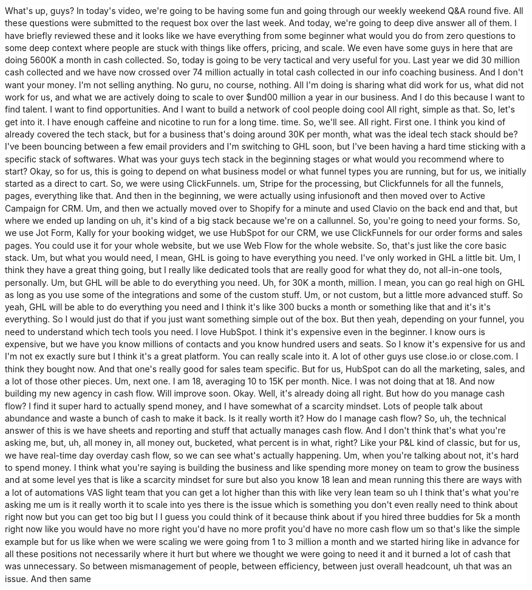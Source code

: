What's up, guys? In today's video, we're going to be having some fun and going through our weekly weekend Q&A round five. All these questions were submitted to the request box over the last week. And today, we're going to deep dive answer all of them. I have briefly reviewed these and it looks like we have everything from some beginner what would you do from zero questions to some deep context where people are stuck with things like offers, pricing, and scale. We even have some guys in here that are doing 5600K a month in cash collected. So, today is going to be very tactical and very useful for you. Last year we did 30 million cash collected and we have now crossed over 74 million actually in total cash collected in our info coaching business. And I don't want your money. I'm not selling anything. No guru, no course, nothing. All I'm doing is sharing what did work for us, what did not work for us, and what we are actively doing to scale to over $und00 million a year in our business. And I do this because I want to find talent. I want to find opportunities. And I want to build a network of cool people doing cool All right, simple as that. So, let's get into it. I have enough caffeine and nicotine to run for a long time. time. So, we'll see. All right. First one. I think you kind of already covered the tech stack, but for a business that's doing around 30K per month, what was the ideal tech stack should be? I've been bouncing between a few email providers and I'm switching to GHL soon, but I've been having a hard time sticking with a specific stack of softwares. What was your guys tech stack in the beginning stages or what would you recommend where to start? Okay, so for us, this is going to depend on what business model or what funnel types you are running, but for us, we initially started as a direct to cart. So, we were using ClickFunnels. um, Stripe for the processing, but Clickfunnels for all the funnels, pages, everything like that. And then in the beginning, we were actually using infusionoft and then moved over to Active Campaign for CRM. Um, and then we actually moved over to Shopify for a minute and used Clavio on the back end and that, but where we ended up landing on uh, it's kind of a big stack because we're on a callunnel. So, you're going to need your forms. So, we use Jot Form, Kally for your booking widget, we use HubSpot for our CRM, we use ClickFunnels for our order forms and sales pages. You could use it for your whole website, but we use Web Flow for the whole website. So, that's just like the core basic stack. Um, but what you would need, I mean, GHL is going to have everything you need. I've only worked in GHL a little bit. Um, I think they have a great thing going, but I really like dedicated tools that are really good for what they do, not all-in-one tools, personally. Um, but GHL will be able to do everything you need. Uh, for 30K a month, million. I mean, you can go real high on GHL as long as you use some of the integrations and some of the custom stuff. Um, or not custom, but a little more advanced stuff. So yeah, GHL will be able to do everything you need and I think it's like 300 bucks a month or something like that and it's it's everything. So I would just do that if you just want something simple out of the box. But then yeah, depending on your funnel, you need to understand which tech tools you need. I love HubSpot. I think it's expensive even in the beginner. I know ours is expensive, but we have you know millions of contacts and you know hundred users and seats. So I know it's expensive for us and I'm not ex exactly sure but I think it's a great platform. You can really scale into it. A lot of other guys use close.io or close.com. I think they bought now. And that one's really good for sales team specific. But for us, HubSpot can do all the marketing, sales, and a lot of those other pieces. Um, next one. I am 18, averaging 10 to 15K per month. Nice. I was not doing that at 18. And now building my new agency in cash flow. Will improve soon. Okay. Well, it's already doing all right. But how do you manage cash flow? I find it super hard to actually spend money, and I have somewhat of a scarcity mindset. Lots of people talk about abundance and waste a bunch of cash to make it back. Is it really worth it? How do I manage cash flow? So, uh, the technical answer of this is we have sheets and reporting and stuff that actually manages cash flow. And I don't think that's what you're asking me, but, uh, all money in, all money out, bucketed, what percent is in what, right? Like your P&L kind of classic, but for us, we have real-time day overday cash flow, so we can see what's actually happening. Um, when you're talking about not, it's hard to spend money. I think what you're saying is building the business and like spending more money on team to grow the business and at some level yes that is like a scarcity mindset for sure but also you know 18 lean and mean running this there are ways with a lot of automations VAS light team that you can get a lot higher than this with like very lean team so uh I think that's what you're asking me um is it really worth it to scale into yes there is the issue which is something you don't even really need to think about right now but you can get too big but I I guess you could think of it because think about if you hired three buddies for 5k a month right now like you would have no more right you'd have no more profit you'd have no more cash flow um so that's like the simple example but for us like when we were scaling we were going from 1 to 3 million a month and we started hiring like in advance for all these positions not necessarily where it hurt but where we thought we were going to need it and it burned a lot of cash that was unnecessary. So between mismanagement of people, between efficiency, between just overall headcount, uh that was an issue. And then same